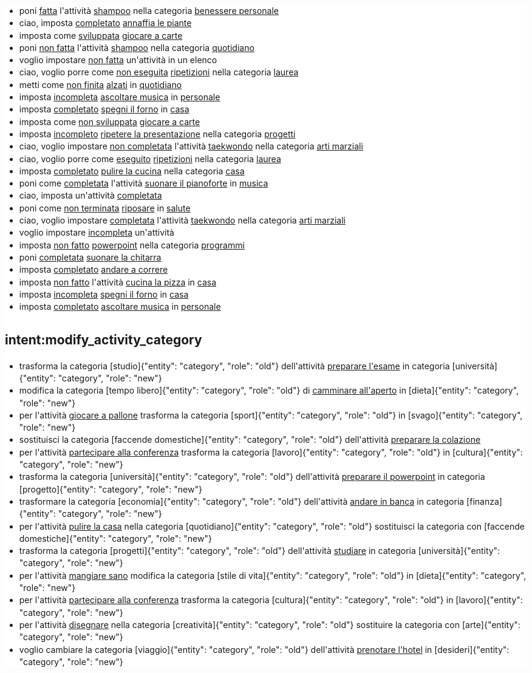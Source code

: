 - poni [fatta](activity_status) l'attività [shampoo](activity) nella categoria [benessere personale](category)
- ciao, imposta [completato](activity_status) [annaffia le piante](activity)
- imposta come [sviluppata](activity_status) [giocare a carte](activity)
- poni [non fatta](activity_status) l'attività [shampoo](activity) nella categoria [quotidiano](category)
- voglio impostare [non fatta](activity_status) un'attività in un elenco
- ciao, voglio porre come [non eseguita](activity_status) [ripetizioni](activity) nella categoria [laurea](category)
- metti come [non finita](activity_status) [alzati](activity) in [quotidiano](category)
- imposta [incompleta](activity_status) [ascoltare musica](activity) in [personale](category)
- imposta [completato](activity_status) [spegni il forno](activity) in [casa](category)
- imposta come [non sviluppata](activity_status) [giocare a carte](activity)
- imposta [incompleto](activity_status) [ripetere la presentazione](activity) nella categoria [progetti](category)
- ciao, voglio impostare [non completata](activity_status) l'attività [taekwondo](activity) nella categoria [arti marziali](category)
- ciao, voglio porre come [eseguito](activity_status) [ripetizioni](activity) nella categoria [laurea](category)
- imposta [completato](activity_status) [pulire la cucina](activity) nella categoria [casa](category)
- poni come [completata](activity_status) l'attività [suonare il pianoforte](activity) in [musica](category)
- ciao, imposta un'attività [completata](activity_status)
- poni come [non terminata](activity_status) [riposare](activity) in [salute](category)
- ciao, voglio impostare [completata](activity_status) l'attività [taekwondo](activity) nella categoria [arti marziali](category)
- voglio impostare [incompleta](activity_status) un'attività
- imposta [non fatto](activity_status) [powerpoint](activity) nella categoria [programmi](category)
- poni [completata](activity_status) [suonare la chitarra](activity)
- imposta [completato](activity_status) [andare a correre](activity)
- imposta [non fatto](activity_status) l'attività [cucina la pizza](activity) in [casa](category)
- imposta [incompleta](activity_status) [spegni il forno](activity) in [casa](category)
- imposta [completato](activity_status) [ascoltare musica](activity) in [personale](category)

## intent:modify_activity_category
- trasforma la categoria [studio]{"entity": "category", "role": "old"} dell'attività [preparare l'esame](activity) in categoria [università]{"entity": "category", "role": "new"}
- modifica la categoria [tempo libero]{"entity": "category", "role": "old"} di [camminare all'aperto](activity) in [dieta]{"entity": "category", "role": "new"}
- per l'attività [giocare a pallone](activity) trasforma la categoria [sport]{"entity": "category", "role": "old"} in [svago]{"entity": "category", "role": "new"}
- sostituisci la categoria [faccende domestiche]{"entity": "category", "role": "old"} dell'attività [preparare la colazione](activity)
- per l'attività [partecipare alla conferenza](activity) trasforma la categoria [lavoro]{"entity": "category", "role": "old"} in [cultura]{"entity": "category", "role": "new"}
- trasforma la categoria [università]{"entity": "category", "role": "old"} dell'attività [preparare il powerpoint](activity) in categoria [progetto]{"entity": "category", "role": "new"}
- trasformare la categoria [economia]{"entity": "category", "role": "old"} dell'attività [andare in banca](activity) in categoria [finanza]{"entity": "category", "role": "new"}
- per l'attività [pulire la casa](activity) nella categoria [quotidiano]{"entity": "category", "role": "old"} sostituisci la categoria con [faccende domestiche]{"entity": "category", "role": "new"}
- trasforma la categoria [progetti]{"entity": "category", "role": "old"} dell'attività [studiare](activity) in categoria [università]{"entity": "category", "role": "new"}
- per l'attività [mangiare sano](activity) modifica la categoria [stile di vita]{"entity": "category", "role": "old"} in [dieta]{"entity": "category", "role": "new"}
- per l'attività [partecipare alla conferenza](activity) trasforma la categoria [cultura]{"entity": "category", "role": "old"} in [lavoro]{"entity": "category", "role": "new"}
- per l'attività [disegnare](activity) nella categoria [creatività]{"entity": "category", "role": "old"} sostituire la categoria con [arte]{"entity": "category", "role": "new"}
- voglio cambiare la categoria [viaggio]{"entity": "category", "role": "old"} dell'attività [prenotare l'hotel](activity) in [desideri]{"entity": "category", "role": "new"}
